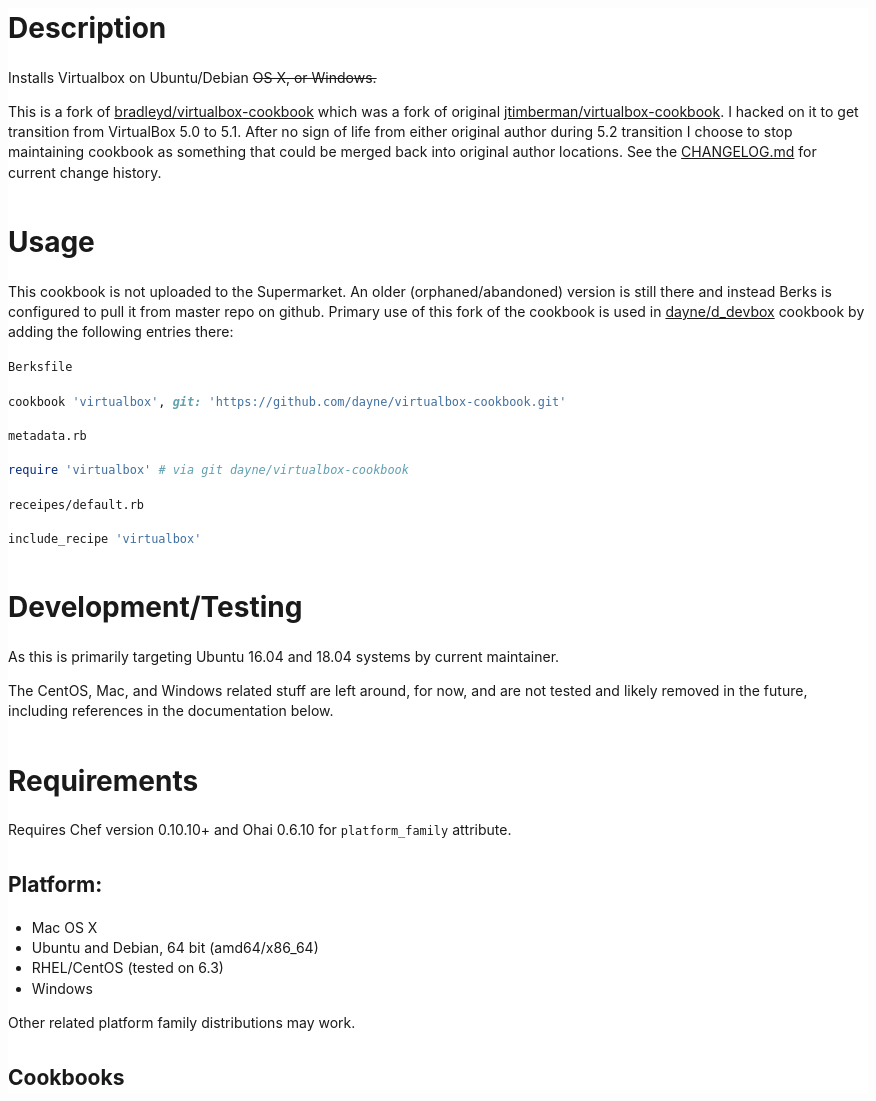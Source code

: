 Description
===========

Installs Virtualbox on Ubuntu/Debian ~~OS X, or Windows.~~

This is a fork of [bradleyd/virtualbox-cookbook](https://github.com/bradleyd/virtualbox-cookbook) which was a fork of original [jtimberman/virtualbox-cookbook](https://github.com/jtimberman/virtualbox-cookbook). I hacked on it to get transition from VirtualBox 5.0 to 5.1. After no sign of life from either original author during 5.2 transition I choose to stop maintaining cookbook as something that could be merged back into original author locations. See the [CHANGELOG.md](./CHANGELOG.md) for current change history. 

Usage
=====

This cookbook is not uploaded to the Supermarket.  An older (orphaned/abandoned) version is still there and instead Berks is configured to pull it from master repo on github. Primary use of this fork of the cookbook is used in  [dayne/d_devbox](https://github.com/dayne/d_devbox) cookbook by adding the following entries there:

`Berksfile` 
```ruby
cookbook 'virtualbox', git: 'https://github.com/dayne/virtualbox-cookbook.git'
```
`metadata.rb`
```ruby
require 'virtualbox' # via git dayne/virtualbox-cookbook
```
`receipes/default.rb`
```ruby
include_recipe 'virtualbox'
```
Development/Testing
===================

As this is primarily targeting Ubuntu 16.04 and 18.04 systems by current maintainer.  

The CentOS, Mac, and Windows related stuff are left around, for now, and are not tested and likely removed in the future, including references in the documentation below.
    

Requirements
============

Requires Chef version 0.10.10+ and Ohai 0.6.10 for `platform_family`
attribute.

## Platform:

* Mac OS X
* Ubuntu and Debian, 64 bit (amd64/x86\_64)
* RHEL/CentOS (tested on 6.3)
* Windows

Other related platform family distributions may work.

## Cookbooks
